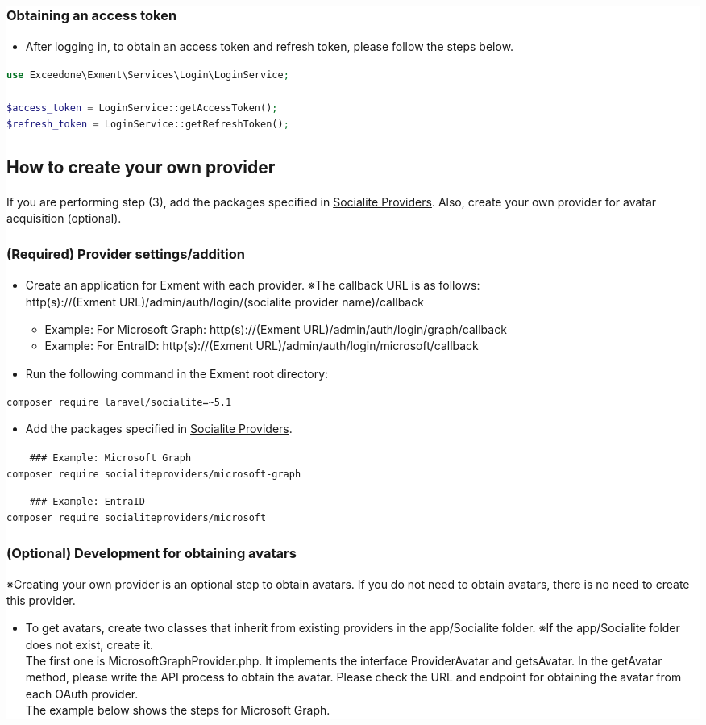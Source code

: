 
### Obtaining an access token

- After logging in, to obtain an access token and refresh token, please follow the steps below.

~~~php
use Exceedone\Exment\Services\Login\LoginService;

$access_token = LoginService::getAccessToken();
$refresh_token = LoginService::getRefreshToken();
~~~



## How to create your own provider
If you are performing step (3), add the packages specified in [Socialite Providers](https://socialiteproviders.github.io/).
Also, create your own provider for avatar acquisition (optional).

### (Required) Provider settings/addition
- Create an application for Exment with each provider.
※The callback URL is as follows:   
http(s)://(Exment URL)/admin/auth/login/(socialite provider name)/callback  

    - Example: For Microsoft Graph: http(s)://(Exment URL)/admin/auth/login/graph/callback
    - Example: For EntraID: http(s)://(Exment URL)/admin/auth/login/microsoft/callback

- Run the following command in the Exment root directory:

~~~
composer require laravel/socialite=~5.1
~~~

- Add the packages specified in [Socialite Providers](https://socialiteproviders.github.io/).

~~~
    ### Example: Microsoft Graph
composer require socialiteproviders/microsoft-graph
~~~
~~~
    ### Example: EntraID
composer require socialiteproviders/microsoft
~~~

### (Optional) Development for obtaining avatars
※Creating your own provider is an optional step to obtain avatars. If you do not need to obtain avatars, there is no need to create this provider.

- To get avatars, create two classes that inherit from existing providers in the app/Socialite folder. ※If the app/Socialite folder does not exist, create it.   
The first one is MicrosoftGraphProvider.php. It implements the interface ProviderAvatar and getsAvatar.
In the getAvatar method, please write the API process to obtain the avatar. Please check the URL and endpoint for obtaining the avatar from each OAuth provider.   
The example below shows the steps for Microsoft Graph.
